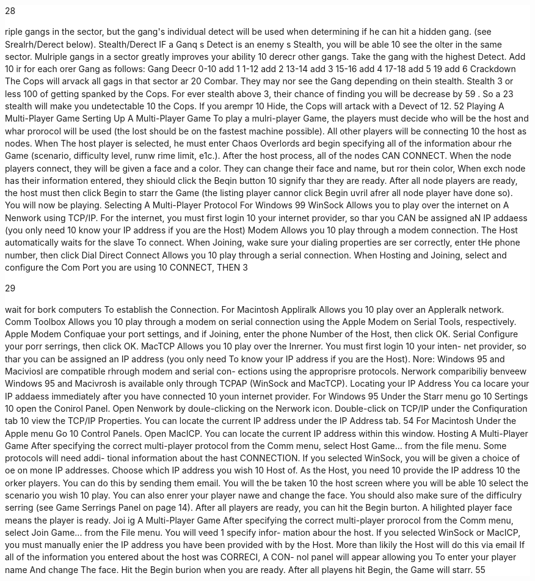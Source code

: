 28

riple gangs in the sector, but the gang's individual detect will be used when determining if he can hit a hidden gang. (see Srealrh/Derect below). Stealth/Derect IF a Ganq s Detect is an enemy s Stealth, you will be able 10 see the olter in the same sector. Mulriple gangs in a sector greatly improves your ability 10 derecr other gangs. Take the gang with the highest Detect. Add 10 ir for each orer Gang as follows: Gang Deecr 0-10 add 1 1-12 add 2 13-14 add 3 15-16 add 4 17-18 add 5 19 add 6 Crackdown The Cops will arvack all gags in that sector ar 20 Combar. They may nor see the Gang depending on thein stealth. Stealth 3 or less 100 of getting spanked by the Cops. For ever stealth above 3, their chance of finding you will be decrease by 59 . So a 23 stealth will make you undetectable 10 the Cops. If you arempr 10 Hide, the Cops will artack with a Devect of 12. 52 Playing A Multi-Player Game Serting Up A Multi-Player Game To play a mulri-player Game, the players must decide who will be the host and whar prorocol will be used (the lost should be on the fastest machine possible). All other players will be connecting 10 the host as nodes. When The host player is selected, he must enter Chaos Overlords ard begin specifying all of the information abour rhe Game (scenario, difficulty level, runw rime limit, e1c.). After the host process, all of the nodes CAN CONNECT. When the node players connect, they will be given a face and a color. They can change their face and name, but ror thein color, When exch node has their information entered, they shiould click the Beqin button 10 signify thar they are ready. After all node players are ready, the host must then click Begin to starr the Game (the listing player cannor click Begin uvril afrer all node player have done so). You will now be playing. Selecting A Multi-Player Protocol For Windows 99 WinSock Allows you to play over the internet on A Nenwork using TCP/IP. For the internet, you must first login 10 your internet provider, so thar you CAN be assigned aN IP addaess (you only need 10 know your IP address if you are the Host) Modem Allows you 10 play through a modem connection. The Host automatically waits for the slave To connect. When Joining, wake sure your dialing properties are ser correctly, enter tHe phone number, then click Dial Direct Connect Allows you 10 play through a serial connection. When Hosting and Joining, select and configure the Com Port you are using 10 CONNECT, THEN 3

29

wait for bork computers To establish the Connection. For Macintosh Appliralk Allows you 10 play over an Appleralk network. Comm Toolbox Allows you 10 play through a modem on serial connection using the Apple Modem on Serial Tools, respectively. Apple Modem Confiquae your port settings, and if Joining, enter the phone Number of the Host, then click OK. Serial Configure your porr serrings, then click OK. MacTCP Allows you 10 play over the Inrerner. You must first login 10 your inten- net provider, so thar you can be assigned an IP address (you only need To know your IP address if you are the Host). Nore: Windows 95 and Maciviosl are compatible rhrough modem and serial con- ections using the approprisre protocols. Nerwork comparibiliy benveew Windows 95 and Macivrosh is available only through TCPAP (WinSock and MacTCP). Locating your IP Address You ca locare your IP addaess immediately after you have connected 10 youn internet provider. For Windows 95 Under the Starr menu go 10 Sertings 10 open the Conirol Panel. Open Nenwork by doule-clicking on the Nerwork icon. Double-click on TCP/IP under the Confiquration tab 10 view the TCP/IP Properties. You can locate the current IP address under the IP Address tab. 54 For Macintosh Under the Apple menu Go 10 Control Panels. Open MacICP. You can locate the current IP address within this window. Hosting A Multi-Player Game After specifying the correct multi-player protocol from the Comm menu, select Host Game... from the file menu. Some protocols will need addi- tional information about the hast CONNECTION. If you selected WinSock, you will be given a choice of oe on mone IP addresses. Choose which IP address you wish 10 Host of. As the Host, you need 10 provide the IP address 10 the orker players. You can do this by sending them email. You will the be taken 10 the host screen where you will be able 10 select the scenario you wish 10 play. You can also enrer your player nawe and change the face. You should also make sure of the difficulry serring (see Game Serrings Panel on page 14). After all players are ready, you can hit the Begin burton. A hilighted player face means the player is ready. Joi ig A Multi-Player Game After specifying the correct multi-player prorocol from the Comm menu, select Join Game... from the File menu. You will veed 1 specify infor- mation abour the host. If you selected WinSock or MacICP, you must manually enier the IP address you have been provided with by the Host. More than likily the Host will do this via email If all of the information you entered about the host was CORRECI, A CON- nol panel will appear allowing you To enter your player name And change The face. Hit the Begin burion when you are ready. After all playens hit Begin, the Game will starr. 55
